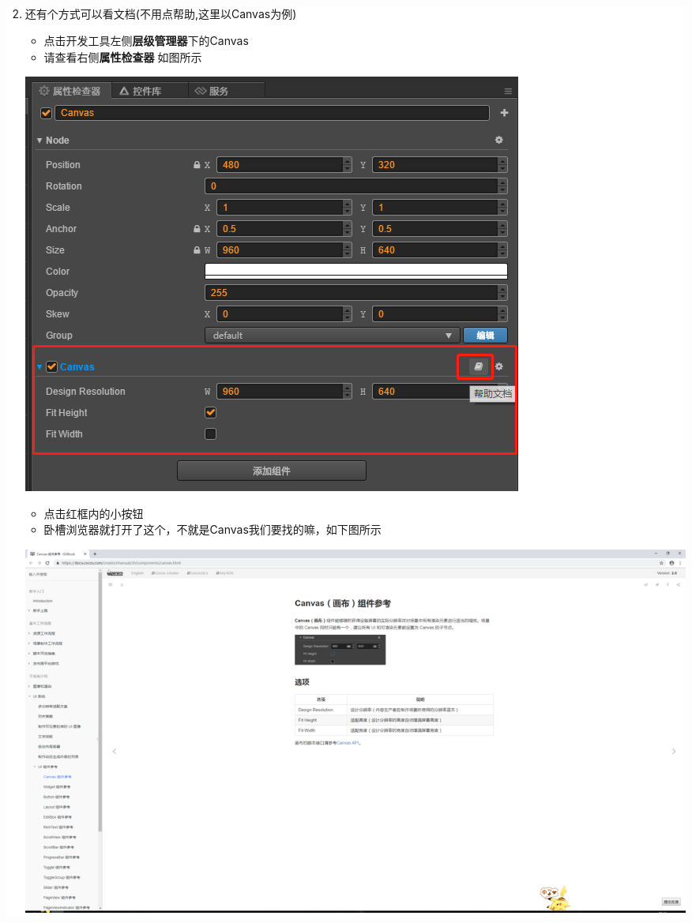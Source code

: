 2. 还有个方式可以看文档(不用点帮助,这里以Canvas为例)
    * 点击开发工具左侧**层级管理器**下的Canvas
    * 请查看右侧**属性检查器** 如图所示  
            
    ![](./images/属性选择器帮助文档.jpg) 
    
    * 点击红框内的小按钮
    * 卧槽浏览器就打开了这个，不就是Canvas我们要找的嘛，如下图所示
    
    ![](./images/浏览器打开的帮助文档.jpg) 
    